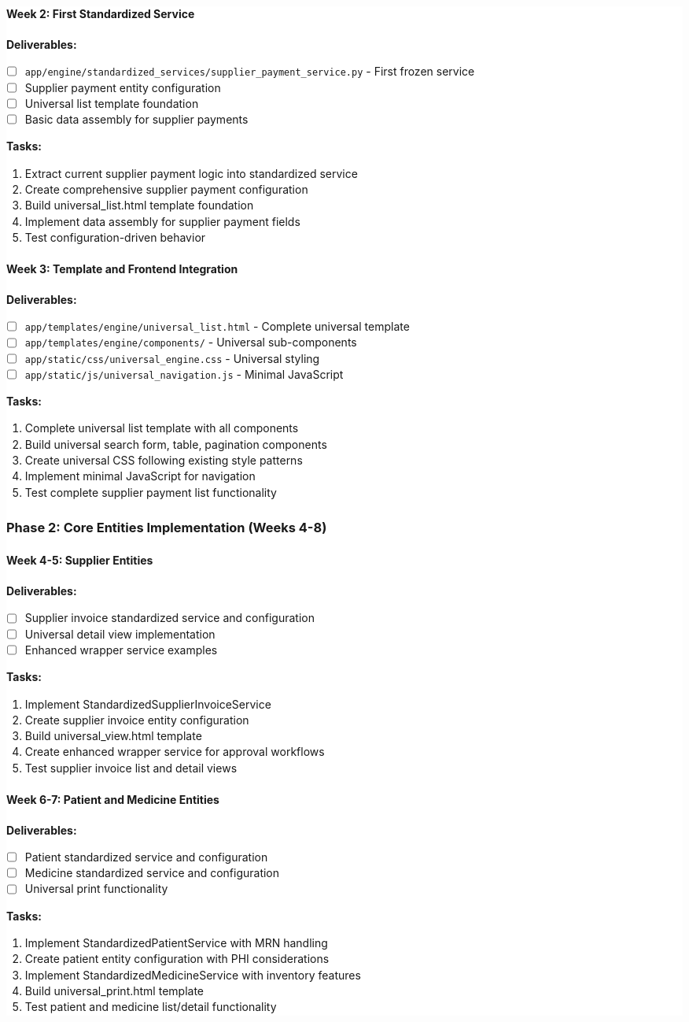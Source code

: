 #### **Week 2: First Standardized Service**
**Deliverables:**
- [ ] `app/engine/standardized_services/supplier_payment_service.py` - First frozen service
- [ ] Supplier payment entity configuration
- [ ] Universal list template foundation
- [ ] Basic data assembly for supplier payments

**Tasks:**
1. Extract current supplier payment logic into standardized service
2. Create comprehensive supplier payment configuration
3. Build universal_list.html template foundation
4. Implement data assembly for supplier payment fields
5. Test configuration-driven behavior

#### **Week 3: Template and Frontend Integration**
**Deliverables:**
- [ ] `app/templates/engine/universal_list.html` - Complete universal template
- [ ] `app/templates/engine/components/` - Universal sub-components
- [ ] `app/static/css/universal_engine.css` - Universal styling
- [ ] `app/static/js/universal_navigation.js` - Minimal JavaScript

**Tasks:**
1. Complete universal list template with all components
2. Build universal search form, table, pagination components
3. Create universal CSS following existing style patterns
4. Implement minimal JavaScript for navigation
5. Test complete supplier payment list functionality

### **Phase 2: Core Entities Implementation (Weeks 4-8)**

#### **Week 4-5: Supplier Entities**
**Deliverables:**
- [ ] Supplier invoice standardized service and configuration
- [ ] Universal detail view implementation
- [ ] Enhanced wrapper service examples

**Tasks:**
1. Implement StandardizedSupplierInvoiceService
2. Create supplier invoice entity configuration
3. Build universal_view.html template
4. Create enhanced wrapper service for approval workflows
5. Test supplier invoice list and detail views

#### **Week 6-7: Patient and Medicine Entities**
**Deliverables:**
- [ ] Patient standardized service and configuration
- [ ] Medicine standardized service and configuration
- [ ] Universal print functionality

**Tasks:**
1. Implement StandardizedPatientService with MRN handling
2. Create patient entity configuration with PHI considerations
3. Implement StandardizedMedicineService with inventory features
4. Build universal_print.html template
5. Test patient and medicine list/detail functionality
